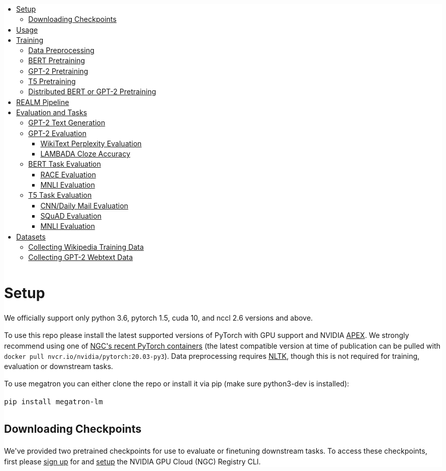 
- [Setup](#setup)
  - [Downloading Checkpoints](#downloading-checkpoints)
- [Usage](#usage)
- [Training](#training)
  - [Data Preprocessing](#data-preprocessing)
  - [BERT Pretraining](#bert-pretraining)
  - [GPT-2 Pretraining](#gpt-2-pretraining)
  - [T5 Pretraining](#t5-pretraining)
  - [Distributed BERT or GPT-2 Pretraining](#distributed-bert-or-gpt-2-pretraining)
- [REALM Pipeline](#realm)
- [Evaluation and Tasks](#evaluation-and-tasks)
  - [GPT-2 Text Generation](#gpt-2-text-generation)
  - [GPT-2 Evaluation](#gpt-2-evaluation)
    - [WikiText Perplexity Evaluation](#wikitext-perplexity-evaluation)
    - [LAMBADA Cloze Accuracy](#lambada-cloze-accuracy)
  - [BERT Task Evaluation](#bert-task-evaluation)
    - [RACE Evaluation](#race-evaluation)
    - [MNLI Evaluation](#mnli-evaluation)
  - [T5 Task Evaluation](#t5-task-evaluation)
    - [CNN/Daily Mail Evaluation](#cnndm-evaluation)
    - [SQuAD Evaluation](#squad-evaluation)
    - [MNLI Evaluation](#mnli-evaluation-t5)
- [Datasets](#datasets)
  - [Collecting Wikipedia Training Data](#collecting-wikipedia-training-data)
  - [Collecting GPT-2 Webtext Data](#collecting-gpt-2-webtext-data)



<a id="setup"></a>
# Setup
We officially support only python 3.6, pytorch 1.5, cuda 10, and nccl 2.6 versions and above.

To use this repo please install the latest supported versions of PyTorch with GPU support and NVIDIA [APEX](https://github.com/NVIDIA/apex#quick-start). We strongly recommend using one of [NGC's recent PyTorch containers](https://ngc.nvidia.com/catalog/containers/nvidia:pytorch) (the latest compatible version at time of publication can be pulled with `docker pull nvcr.io/nvidia/pytorch:20.03-py3`). Data preprocessing requires [NLTK](https://www.nltk.org/install.html), though this is not required for training, evaluation or downstream tasks.

To use megatron you can either clone the repo or install it via pip (make sure python3-dev is installed):
<pre>
pip install megatron-lm
</pre>

<a id="downloading-checkpoints"></a>
## Downloading Checkpoints
We've provided two pretrained checkpoints for use to evaluate or finetuning downstream tasks. To access these checkpoints, first please [sign up](https://ngc.nvidia.com/signup) for and [setup](https://ngc.nvidia.com/setup/installers/cli) the NVIDIA GPU Cloud (NGC) Registry CLI.
